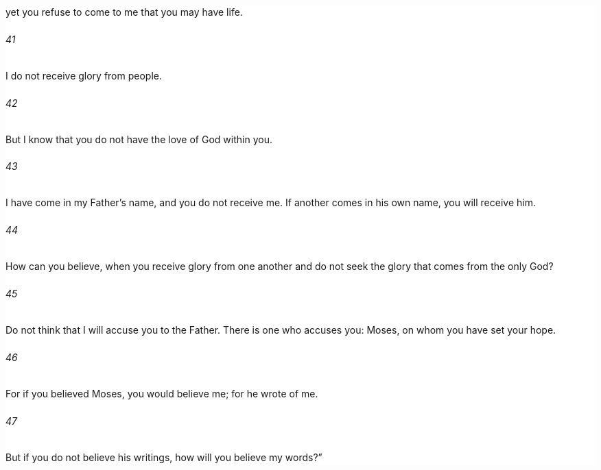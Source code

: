 yet you refuse to come to me that you may have life.
###### 41
I do not receive glory from people.
###### 42
But I know that you do not have the love of God within you.
###### 43
I have come in my Father’s name, and you do not receive me. If another comes in his own name, you will receive him.
###### 44
How can you believe, when you receive glory from one another and do not seek the glory that comes from the only God?
###### 45
Do not think that I will accuse you to the Father. There is one who accuses you: Moses, on whom you have set your hope.
###### 46
For if you believed Moses, you would believe me; for he wrote of me.
###### 47
But if you do not believe his writings, how will you believe my words?”


